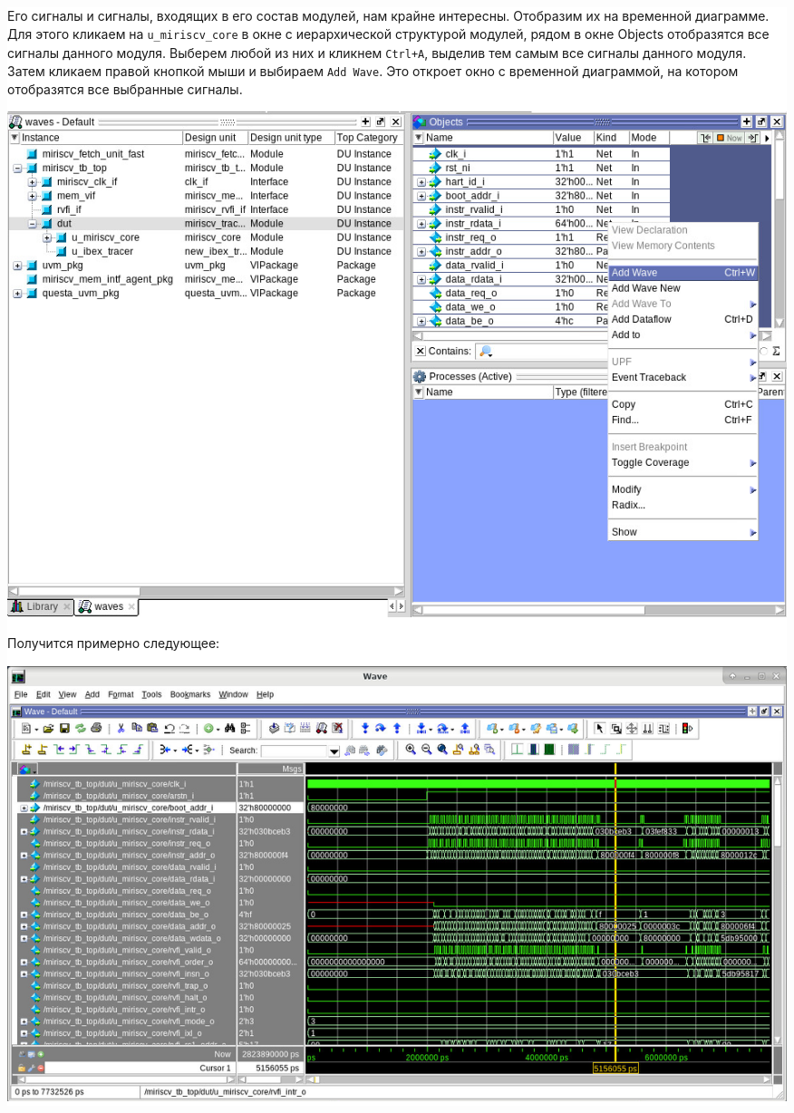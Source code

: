 Его сигналы и сигналы, входящих в его состав модулей, нам крайне интересны. Отобразим их на временной диаграмме. Для этого кликаем на `u_miriscv_core` в окне с иерархической структурой модулей, рядом в окне Objects отобразятся все сигналы данного модуля. Выберем любой из них и кликнем `Ctrl+A`, выделив тем самым все сигналы данного модуля. Затем кликаем правой кнопкой мыши и выбираем `Add Wave`. Это откроет окно с временной диаграммой, на котором отобразятся все выбранные сигналы.

![](./img/log_img/image020.png)

Получится примерно следующее:

![](./img/log_img/image021.png)
